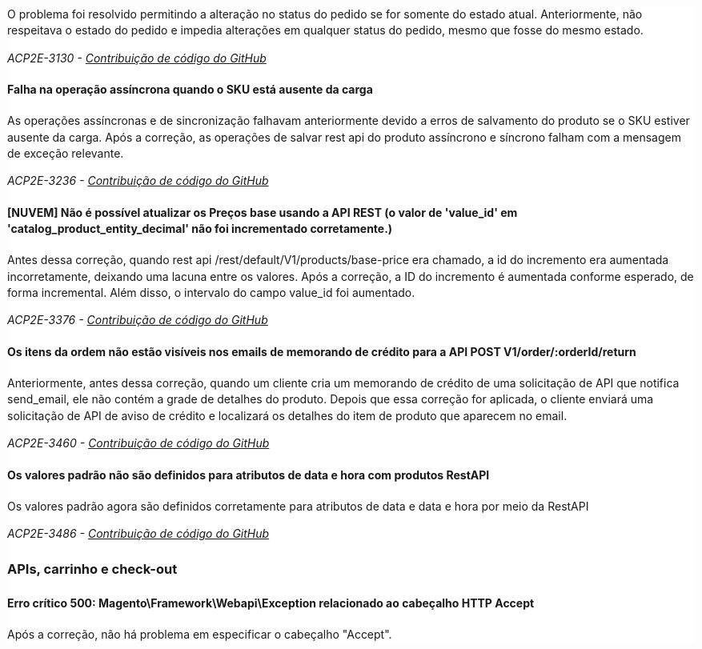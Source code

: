 O problema foi resolvido permitindo a alteração no status do pedido se for somente do estado atual. Anteriormente, não respeitava o estado do pedido e impedia alterações em qualquer status do pedido, mesmo que fosse do mesmo estado.

_ACP2E-3130 - [Contribuição de código do GitHub](https://github.com/magento/magento2/commit/93d50f8d)_

#### Falha na operação assíncrona quando o SKU está ausente da carga

As operações assíncronas e de sincronização falhavam anteriormente devido a erros de salvamento do produto se o SKU estiver ausente da carga. Após a correção, as operações de salvar rest api do produto assíncrono e síncrono falham com a mensagem de exceção relevante.

_ACP2E-3236 - [Contribuição de código do GitHub](https://github.com/magento/magento2/commit/66dea0de)_

#### [NUVEM] Não é possível atualizar os Preços base usando a API REST (o valor de &#39;value_id&#39; em &#39;catalog_product_entity_decimal&#39; não foi incrementado corretamente.)

Antes dessa correção, quando rest api /rest/default/V1/products/base-price era chamado, a id do incremento era aumentada incorretamente, deixando uma lacuna entre os valores. Após a correção, a ID do incremento é aumentada conforme esperado, de forma incremental. Além disso, o intervalo do campo value_id foi aumentado.

_ACP2E-3376 - [Contribuição de código do GitHub](https://github.com/magento/magento2/commit/d50f6b5d)_

#### Os itens da ordem não estão visíveis nos emails de memorando de crédito para a API POST V1/order/:orderId/return

Anteriormente, antes dessa correção, quando um cliente cria um memorando de crédito de uma solicitação de API que notifica send_email, ele não contém a grade de detalhes do produto. Depois que essa correção for aplicada, o cliente enviará uma solicitação de API de aviso de crédito e localizará os detalhes do item de produto que aparecem no email.

_ACP2E-3460 - [Contribuição de código do GitHub](https://github.com/magento/magento2/commit/3f12d152)_

#### Os valores padrão não são definidos para atributos de data e hora com produtos RestAPI

Os valores padrão agora são definidos corretamente para atributos de data e data e hora por meio da RestAPI

_ACP2E-3486 - [Contribuição de código do GitHub](https://github.com/magento/magento2/commit/1984c61c)_

### APIs, carrinho e check-out

#### Erro crítico 500: Magento\Framework\Webapi\Exception relacionado ao cabeçalho HTTP Accept

Após a correção, não há problema em especificar o cabeçalho &quot;Accept&quot;.
